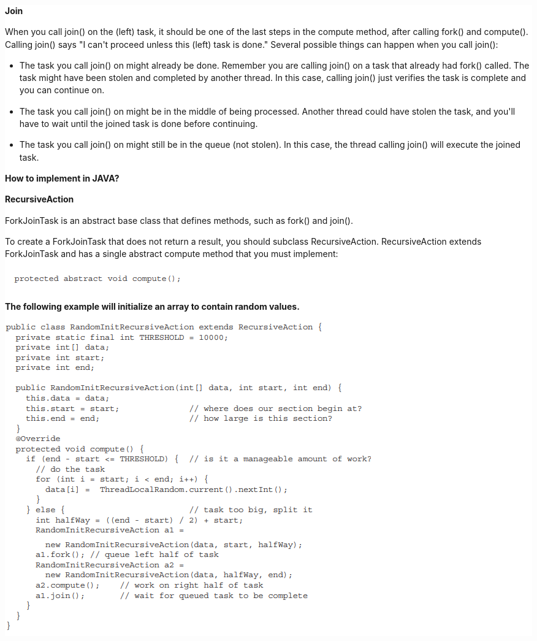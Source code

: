 **Join**

When you call join() on the (left) task, it should be one of the last steps in the compute method, after calling fork() and compute(). Calling join() says "I can't proceed unless this (left) task is done." Several possible things can happen when you call join():

* The task you call join() on might already be done. Remember you are calling join() on a task that already had fork() called. The task might have been stolen and completed by another thread. In this case, calling join() just verifies the task is complete and you can continue on. 

* The task you call join() on might be in the middle of being processed. Another thread could have stolen the task, and you'll have to wait until the joined task is done before continuing. 

* The task you call join() on might still be in the queue (not stolen). In this case, the thread calling join() will execute the joined task.

**How to implement in JAVA?**

**RecursiveAction**

ForkJoinTask is an abstract base class that defines methods, such as fork() and join().

To create a ForkJoinTask that does not return a result, you should subclass RecursiveAction. RecursiveAction extends ForkJoinTask and has a single abstract compute method that you must implement:

![image alt text](image_69.png)

**The following example will initialize an array to contain random values.**

![image alt text](image_70.png)![image alt text](image_71.png)
